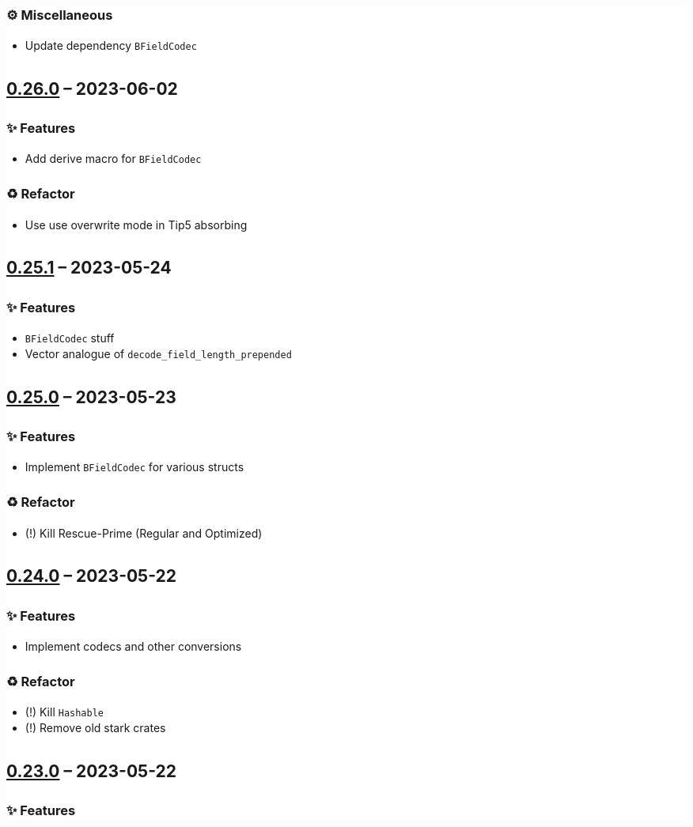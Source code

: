 ### ⚙️ Miscellaneous

- Update dependency `BFieldCodec`

## [0.26.0](https://github.com/Neptune-Crypto/twenty-first/compare/v0.25.1..v0.26.0) – 2023-06-02

### ✨ Features

- Add derive macro for `BFieldCodec`

### ♻️ Refactor

- Use use overwrite mode in Tip5 absorbing

## [0.25.1](https://github.com/Neptune-Crypto/twenty-first/compare/v0.25.0..v0.25.1) – 2023-05-24

### ✨ Features

- `BFieldCodec` stuff
- Vector analogue of `decode_field_length_prepended`

## [0.25.0](https://github.com/Neptune-Crypto/twenty-first/compare/v0.24.0..v0.25.0) – 2023-05-23

### ✨ Features
- Implement `BFieldCodec` for various structs

### ♻️ Refactor
- (!) Kill Rescue-Prime (Regular and Optimized)

## [0.24.0](https://github.com/Neptune-Crypto/twenty-first/compare/v0.23.0..v0.24.0) – 2023-05-22

### ✨ Features

- Implement codecs and other conversions

### ♻️ Refactor

- (!) Kill `Hashable`
- (!) Remove old stark crates

## [0.23.0](https://github.com/Neptune-Crypto/twenty-first/compare/v0.22.0..v0.23.0) – 2023-05-22

### ✨ Features
